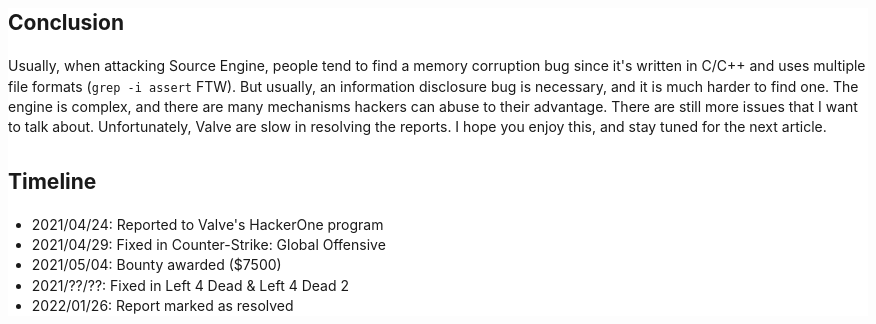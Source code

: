 ## Conclusion

Usually, when attacking Source Engine, people tend to find a memory corruption bug since it's written in C/C++ and uses multiple file formats (`grep -i assert` FTW). But usually, an information disclosure bug is necessary, and it is much harder to find one. The engine is complex, and there are many mechanisms hackers can abuse to their advantage. There are still more issues that I want to talk about. Unfortunately, Valve are slow in resolving the reports. I hope you enjoy this, and stay tuned for the next article.

## Timeline

- 2021/04/24: Reported to Valve's HackerOne program
- 2021/04/29: Fixed in Counter-Strike: Global Offensive
- 2021/05/04: Bounty awarded ($7500)
- 2021/??/??: Fixed in Left 4 Dead & Left 4 Dead 2
- 2022/01/26: Report marked as resolved
